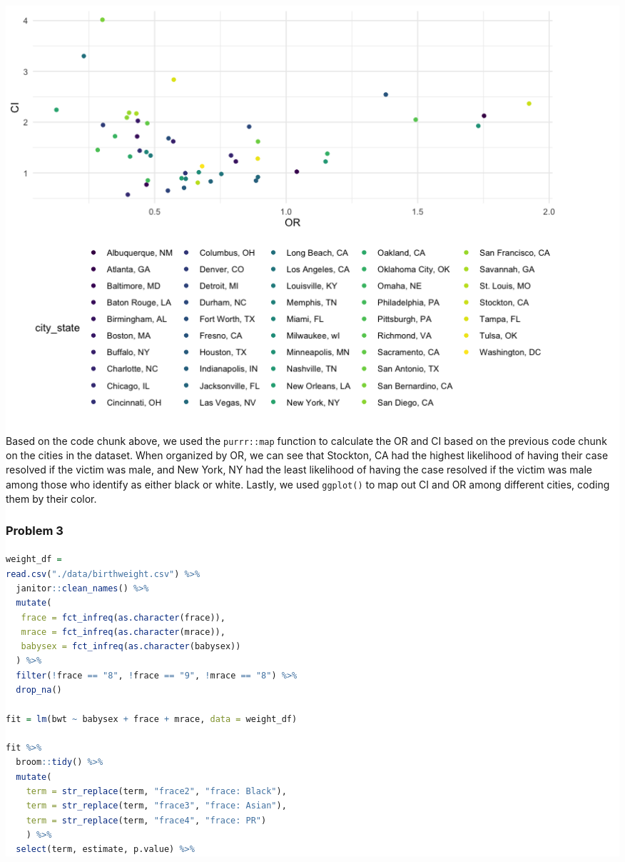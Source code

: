<img src="p8105_hw6_ef2721_files/figure-gfm/unnamed-chunk-6-1.png" width="90%" />

Based on the code chunk above, we used the `purrr::map` function to
calculate the OR and CI based on the previous code chunk on the cities
in the dataset. When organized by OR, we can see that Stockton, CA had
the highest likelihood of having their case resolved if the victim was
male, and New York, NY had the least likelihood of having the case
resolved if the victim was male among those who identify as either black
or white. Lastly, we used `ggplot()` to map out CI and OR among
different cities, coding them by their color.

### Problem 3

``` r
weight_df = 
read.csv("./data/birthweight.csv") %>% 
  janitor::clean_names() %>% 
  mutate(
   frace = fct_infreq(as.character(frace)),
   mrace = fct_infreq(as.character(mrace)),
   babysex = fct_infreq(as.character(babysex))
  ) %>% 
  filter(!frace == "8", !frace == "9", !mrace == "8") %>% 
  drop_na()

fit = lm(bwt ~ babysex + frace + mrace, data = weight_df)

fit %>% 
  broom::tidy() %>% 
  mutate(
    term = str_replace(term, "frace2", "frace: Black"),
    term = str_replace(term, "frace3", "frace: Asian"),
    term = str_replace(term, "frace4", "frace: PR")
    ) %>% 
  select(term, estimate, p.value) %>% 
```